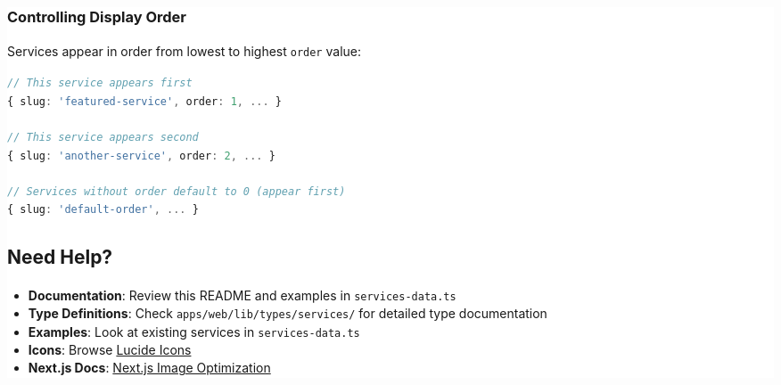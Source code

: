 ### Controlling Display Order

Services appear in order from lowest to highest `order` value:

```typescript
// This service appears first
{ slug: 'featured-service', order: 1, ... }

// This service appears second
{ slug: 'another-service', order: 2, ... }

// Services without order default to 0 (appear first)
{ slug: 'default-order', ... }
```

## Need Help?

- **Documentation**: Review this README and examples in `services-data.ts`
- **Type Definitions**: Check `apps/web/lib/types/services/` for detailed type documentation
- **Examples**: Look at existing services in `services-data.ts`
- **Icons**: Browse [Lucide Icons](https://lucide.dev/icons/)
- **Next.js Docs**: [Next.js Image Optimization](https://nextjs.org/docs/app/building-your-application/optimizing/images)

